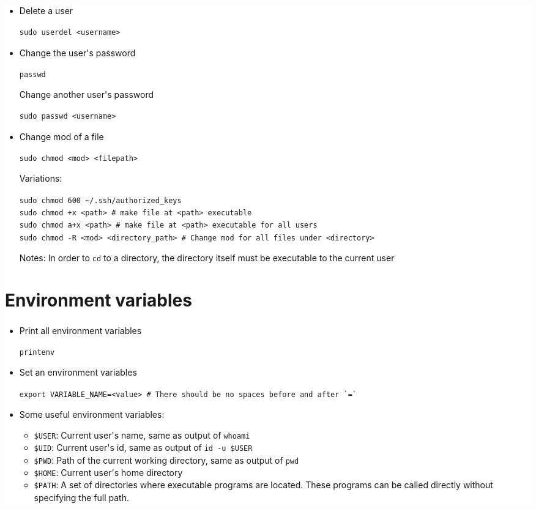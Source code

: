 * Delete a user

    ```
    sudo userdel <username>
    ```

* Change the user's password

    ```
    passwd
    ```

    Change another user's password

    ```
    sudo passwd <username>
    ```

* Change mod of a file

    ```
    sudo chmod <mod> <filepath>
    ```

    Variations:

    ```
    sudo chmod 600 ~/.ssh/authorized_keys
    sudo chmod +x <path> # make file at <path> executable
    sudo chmod a+x <path> # make file at <path> executable for all users
    sudo chmod -R <mod> <directory_path> # Change mod for all files under <directory>
    ```

    Notes: In order to `cd` to a directory, the directory itself must be executable to the current user

# Environment variables

* Print all environment variables

    ```
    printenv
    ```

* Set an environment variables

    ```
    export VARIABLE_NAME=<value> # There should be no spaces before and after `=`
    ```

* Some useful environment variables:
    * `$USER`: Current user's name, same as output of `whoami`
    * `$UID`: Current user's id, same as output of `id -u $USER`
    * `$PWD`: Path of the current working directory, same as output of `pwd`
    * `$HOME`: Current user's home directory
    * `$PATH`: A set of directories where executable programs are located. These programs can be called directly without specifying the full path.
